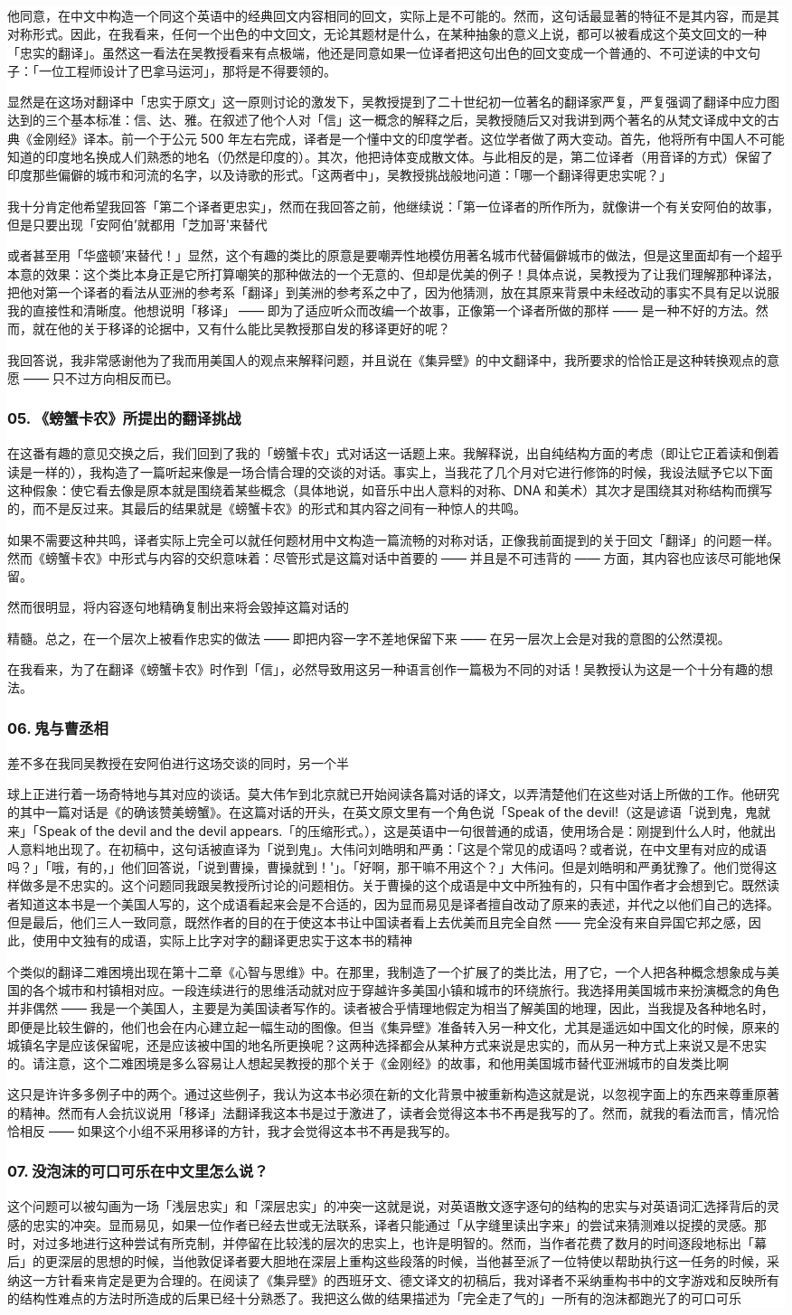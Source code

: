 他同意，在中文中构造一个同这个英语中的经典回文内容相同的回文，实际上是不可能的。然而，这句话最显著的特征不是其内容，而是其对称形式。因此，在我看来，任何一个出色的中文回文，无论其题材是什么，在某种抽象的意义上说，都可以被看成这个英文回文的一种「忠实的翻译」。虽然这一看法在吴教授看来有点极端，他还是同意如果一位译者把这句出色的回文变成一个普通的、不可逆读的中文句子：「一位工程师设计了巴拿马运河」，那将是不得要领的。

显然是在这场对翻译中「忠实于原文」这一原则讨论的激发下，吴教授提到了二十世纪初一位著名的翻译家严复，严复强调了翻译中应力图达到的三个基本标准：信、达、雅。在叙述了他个人对「信」这一概念的解释之后，吴教授随后又对我讲到两个著名的从梵文译成中文的古典《金刚经》译本。前一个于公元 500 年左右完成，译者是一个懂中文的印度学者。这位学者做了两大变动。首先，他将所有中国人不可能知道的印度地名换成人们熟悉的地名（仍然是印度的）。其次，他把诗体变成散文体。与此相反的是，第二位译者（用音译的方式）保留了印度那些偏僻的城市和河流的名字，以及诗歌的形式。「这两者中」，吴教授挑战般地问道：「哪一个翻译得更忠实呢？」

我十分肯定他希望我回答「第二个译者更忠实」，然而在我回答之前，他继续说：「第一位译者的所作所为，就像讲一个有关安阿伯的故事，但是只要出现「安阿伯’就都用「芝加哥'来替代

或者甚至用「华盛顿’来替代！」显然，这个有趣的类比的原意是要嘲弄性地模仿用著名城市代替偏僻城市的做法，但是这里面却有一个超乎本意的效果：这个类比本身正是它所打算嘲笑的那种做法的一个无意的、但却是优美的例子！具体点说，吴教授为了让我们理解那种译法，把他对第一个译者的看法从亚洲的参考系「翻译」到美洲的参考系之中了，因为他猜测，放在其原来背景中未经改动的事实不具有足以说服我的直接性和清晰度。他想说明「移译」 —— 即为了适应听众而改编一个故事，正像第一个译者所做的那样 —— 是一种不好的方法。然而，就在他的关于移译的论据中，又有什么能比吴教授那自发的移译更好的呢？

我回答说，我非常感谢他为了我而用美国人的观点来解释问题，并且说在《集异壁》的中文翻译中，我所要求的恰恰正是这种转换观点的意愿 —— 只不过方向相反而已。

### 05. 《螃蟹卡农》所提出的翻译挑战

在这番有趣的意见交换之后，我们回到了我的「螃蟹卡农」式对话这一话题上来。我解释说，出自纯结构方面的考虑（即让它正着读和倒着读是一样的），我构造了一篇听起来像是一场合情合理的交谈的对话。事实上，当我花了几个月对它进行修饰的时候，我设法赋予它以下面这种假象：使它看去像是原本就是围绕着某些概念（具体地说，如音乐中出人意料的对称、DNA 和美术）其次才是围绕其对称结构而撰写的，而不是反过来。其最后的结果就是《螃蟹卡农》的形式和其内容之间有一种惊人的共鸣。

如果不需要这种共鸣，译者实际上完全可以就任何题材用中文构造一篇流畅的对称对话，正像我前面提到的关于回文「翻译」的问题一样。然而《螃蟹卡农》中形式与内容的交织意味着：尽管形式是这篇对话中首要的 —— 并且是不可违背的 —— 方面，其内容也应该尽可能地保留。

然而很明显，将内容逐句地精确复制出来将会毀掉这篇对话的

精髓。总之，在一个层次上被看作忠实的做法 —— 即把内容一字不差地保留下来 —— 在另一层次上会是对我的意图的公然漠视。

在我看来，为了在翻译《螃蟹卡农》时作到「信」，必然导致用这另一种语言创作一篇极为不同的对话！吴教授认为这是一个十分有趣的想法。

### 06. 鬼与曹丞相

差不多在我同吴教授在安阿伯进行这场交谈的同时，另一个半

球上正进行着一场奇特地与其对应的谈话。莫大伟乍到北京就已开始阋读各篇对话的译文，以弄清楚他们在这些对话上所做的工作。他研究的其中一篇对话是《的确该赞美螃蟹》。在这篇对话的开头，在英文原文里有一个角色说「Speak of the devil!（这是谚语「说到鬼，鬼就来」「Speak of the devil and the devil appears.「的压缩形式。），这是英语中一句很普通的成语，使用场合是：刚提到什么人时，他就出人意料地出现了。在初稿中，这句话被直译为「说到鬼」。大伟问刘皓明和严勇：「这是个常见的成语吗？或者说，在中文里有对应的成语吗？」「哦，有的，」他们回答说，「说到曹操，曹操就到！'」。「好啊，那干嘛不用这个？」大伟问。但是刘皓明和严勇犹豫了。他们觉得这样做多是不忠实的。这个问题同我跟吴教授所讨论的问题相仿。关于曹操的这个成语是中文中所独有的，只有中国作者才会想到它。既然读者知道这本书是一个美国人写的，这个成语看起来会是不合适的，因为显而易见是译者擅自改动了原来的表述，并代之以他们自己的选择。但是最后，他们三人一致同意，既然作者的目的在于使这本书让中国读者看上去优美而且完全自然 —— 完全没有来自异国它邦之感，因此，使用中文独有的成语，实际上比字对字的翻译更忠实于这本书的精神

个类似的翻译二难困境出现在第十二章《心智与思维》中。在那里，我制造了一个扩展了的类比法，用了它，一个人把各种概念想象成与美国的各个城市和村镇相对应。一段连续进行的思维活动就对应于穿越许多美国小镇和城市的环绕旅行。我选择用美国城市来扮演概念的角色并非偶然 —— 我是一个美国人，主要是为美国读者写作的。读者被合乎情理地假定为相当了解美国的地理，因此，当我提及各种地名时，即便是比较生僻的，他们也会在内心建立起一幅生动的图像。但当《集异壁》准备转入另一种文化，尤其是遥远如中国文化的时候，原来的城镇名字是应该保留呢，还是应该被中国的地名所更换呢？这两种选择都会从某种方式来说是忠实的，而从另一种方式上来说又是不忠实的。请注意，这个二难困境是多么容易让人想起吴教授的那个关于《金刚经》的故事，和他用美国城市替代亚洲城市的自发类比啊

这只是许许多多例子中的两个。通过这些例子，我认为这本书必须在新的文化背景中被重新构造这就是说，以忽视字面上的东西来尊重原著的精神。然而有人会抗议说用「移译」法翻译我这本书是过于激进了，读者会觉得这本书不再是我写的了。然而，就我的看法而言，情况恰恰相反 —— 如果这个小组不采用移译的方针，我才会觉得这本书不再是我写的。

### 07. 没泡沫的可口可乐在中文里怎么说？

这个问题可以被勾画为一场「浅层忠实」和「深层忠实」的冲突一这就是说，对英语散文逐字逐句的结构的忠实与对英语词汇选择背后的灵感的忠实的冲突。显而易见，如果一位作者已经去世或无法联系，译者只能通过「从字缝里读出字来」的尝试来猜测难以捉摸的灵感。那时，对过多地进行这种尝试有所克制，并停留在比较浅的层次的忠实上，也许是明智的。然而，当作者花费了数月的时间逐段地标出「幕后」的更深层的思想的时候，当他敦促译者要大胆地在深层上重构这些段落的时候，当他甚至派了一位特使以帮助执行这一任务的时候，采纳这一方针看来肯定是更为合理的。在阅读了《集异壁》的西班牙文、德文译文的初稿后，我对译者不采纳重构书中的文字游戏和反映所有的结构性难点的方法时所造成的后果已经十分熟悉了。我把这么做的结果描述为「完全走了气的」一所有的泡沫都跑光了的可口可乐
